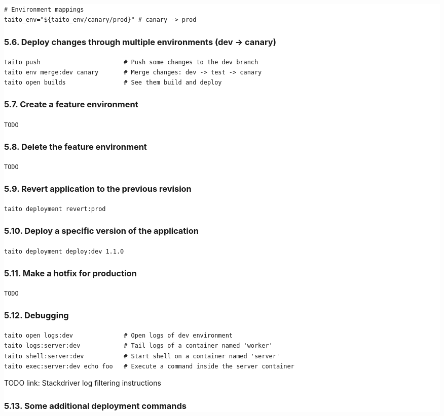 ```shell
# Environment mappings
taito_env="${taito_env/canary/prod}" # canary -> prod
```

### 5.6. Deploy changes through multiple environments (dev -> canary)

```shell
taito push                       # Push some changes to the dev branch
taito env merge:dev canary       # Merge changes: dev -> test -> canary
taito open builds                # See them build and deploy
```

### 5.7. Create a feature environment

```shell
TODO
```

### 5.8. Delete the feature environment

```shell
TODO
```

### 5.9. Revert application to the previous revision

```shell
taito deployment revert:prod
```

### 5.10. Deploy a specific version of the application

```shell
taito deployment deploy:dev 1.1.0
```

### 5.11. Make a hotfix for production

```shell
TODO
```

### 5.12. Debugging

```shell
taito open logs:dev              # Open logs of dev environment
taito logs:server:dev            # Tail logs of a container named 'worker'
taito shell:server:dev           # Start shell on a container named 'server'
taito exec:server:dev echo foo   # Execute a command inside the server container
```

TODO link: Stackdriver log filtering instructions

### 5.13. Some additional deployment commands
